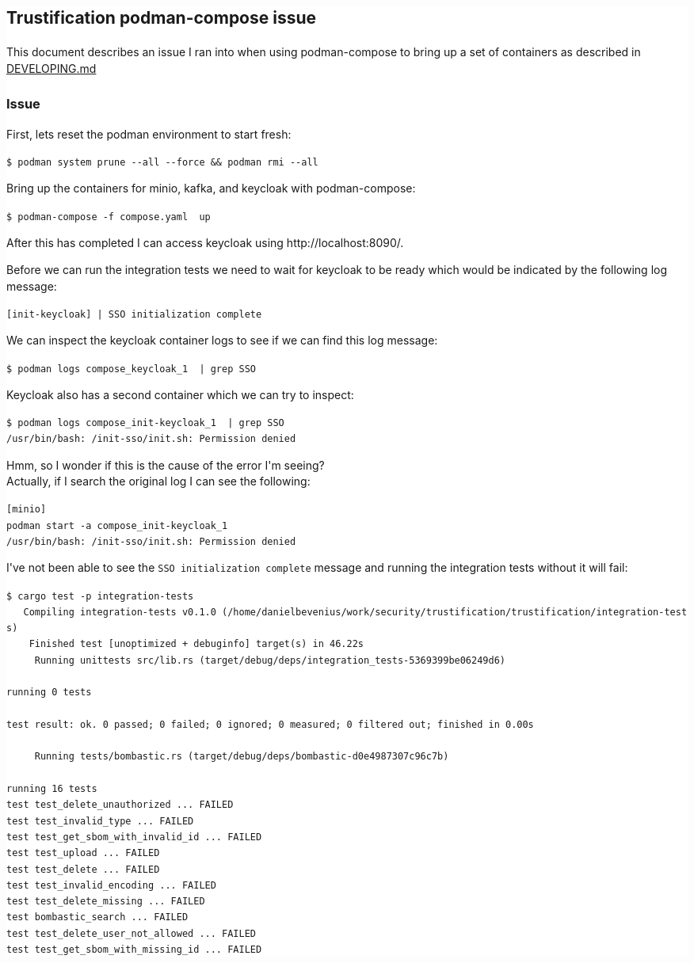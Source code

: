## Trustification podman-compose issue
This document describes an issue I ran into when using podman-compose to bring
up a set of containers as described in
[DEVELOPING.md](https://github.com/trustification/trustification/blob/main/DEVELOPING.md)

### Issue
First, lets reset the podman environment to start fresh:
```console
$ podman system prune --all --force && podman rmi --all
```
Bring up the containers for minio, kafka, and keycloak with podman-compose:
```console
$ podman-compose -f compose.yaml  up
```
After this has completed I can access keycloak using http://localhost:8090/.

Before we can run the integration tests we need to wait for keycloak to be ready
which would be indicated by the following log message:
```console
[init-keycloak] | SSO initialization complete
```

We can inspect the keycloak container logs to see if we can find this log
message:
```console
$ podman logs compose_keycloak_1  | grep SSO
```
Keycloak also has a second container which we can try to inspect:
```console
$ podman logs compose_init-keycloak_1  | grep SSO
/usr/bin/bash: /init-sso/init.sh: Permission denied
```
Hmm, so I wonder if this is the cause of the error I'm seeing?  
Actually, if I search the original log I can see the following:
```console
[minio]
podman start -a compose_init-keycloak_1                                            
/usr/bin/bash: /init-sso/init.sh: Permission denied 
```


I've not been able to see the `SSO initialization complete` message and running
the integration tests without it will fail:
```console
$ cargo test -p integration-tests
   Compiling integration-tests v0.1.0 (/home/danielbevenius/work/security/trustification/trustification/integration-tests)
    Finished test [unoptimized + debuginfo] target(s) in 46.22s
     Running unittests src/lib.rs (target/debug/deps/integration_tests-5369399be06249d6)

running 0 tests

test result: ok. 0 passed; 0 failed; 0 ignored; 0 measured; 0 filtered out; finished in 0.00s

     Running tests/bombastic.rs (target/debug/deps/bombastic-d0e4987307c96c7b)

running 16 tests
test test_delete_unauthorized ... FAILED
test test_invalid_type ... FAILED
test test_get_sbom_with_invalid_id ... FAILED
test test_upload ... FAILED
test test_delete ... FAILED
test test_invalid_encoding ... FAILED
test test_delete_missing ... FAILED
test bombastic_search ... FAILED
test test_delete_user_not_allowed ... FAILED
test test_get_sbom_with_missing_id ... FAILED
```